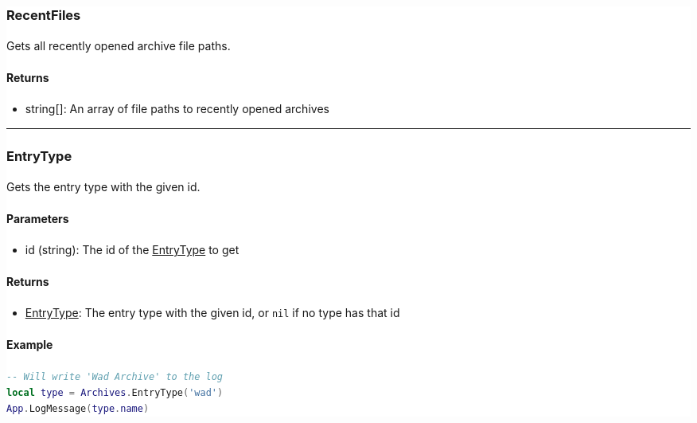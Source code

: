 ### RecentFiles

Gets all recently opened archive file paths.

#### Returns

* <type>string[]</type>: An array of file paths to recently opened archives

---
### EntryType

Gets the entry type with the given <arg>id</arg>.

#### Parameters

* <arg>id</arg> (<type>string</type>): The id of the <type>[EntryType](../Types/Archive/EntryType.md)</type> to get

#### Returns

* <type>[EntryType](../Types/Archive/EntryType.md)</type>: The entry type with the given <arg>id</arg>, or `nil` if no type has that id

#### Example

```lua
-- Will write 'Wad Archive' to the log
local type = Archives.EntryType('wad')
App.LogMessage(type.name)
```

